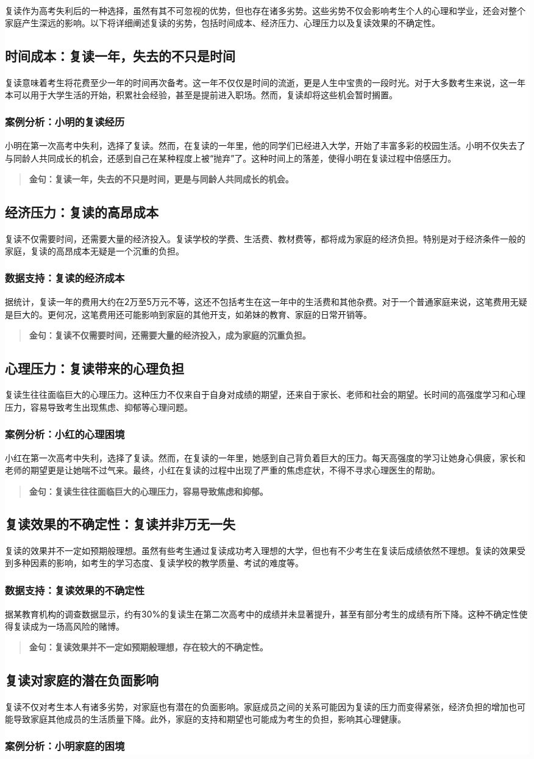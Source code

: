 复读作为高考失利后的一种选择，虽然有其不可忽视的优势，但也存在诸多劣势。这些劣势不仅会影响考生个人的心理和学业，还会对整个家庭产生深远的影响。以下将详细阐述复读的劣势，包括时间成本、经济压力、心理压力以及复读效果的不确定性。

## 时间成本：复读一年，失去的不只是时间

复读意味着考生将花费至少一年的时间再次备考。这一年不仅仅是时间的流逝，更是人生中宝贵的一段时光。对于大多数考生来说，这一年本可以用于大学生活的开始，积累社会经验，甚至是提前进入职场。然而，复读却将这些机会暂时搁置。

### 案例分析：小明的复读经历

小明在第一次高考中失利，选择了复读。然而，在复读的一年里，他的同学们已经进入大学，开始了丰富多彩的校园生活。小明不仅失去了与同龄人共同成长的机会，还感到自己在某种程度上被“抛弃”了。这种时间上的落差，使得小明在复读过程中倍感压力。

> **金句：复读一年，失去的不只是时间，更是与同龄人共同成长的机会。**

## 经济压力：复读的高昂成本

复读不仅需要时间，还需要大量的经济投入。复读学校的学费、生活费、教材费等，都将成为家庭的经济负担。特别是对于经济条件一般的家庭，复读的高昂成本无疑是一个沉重的负担。

### 数据支持：复读的经济成本

据统计，复读一年的费用大约在2万至5万元不等，这还不包括考生在这一年中的生活费和其他杂费。对于一个普通家庭来说，这笔费用无疑是巨大的。更何况，这笔费用还可能影响到家庭的其他开支，如弟妹的教育、家庭的日常开销等。

> **金句：复读不仅需要时间，还需要大量的经济投入，成为家庭的沉重负担。**

## 心理压力：复读带来的心理负担

复读生往往面临巨大的心理压力。这种压力不仅来自于自身对成绩的期望，还来自于家长、老师和社会的期望。长时间的高强度学习和心理压力，容易导致考生出现焦虑、抑郁等心理问题。

### 案例分析：小红的心理困境

小红在第一次高考中失利，选择了复读。然而，在复读的一年里，她感到自己背负着巨大的压力。每天高强度的学习让她身心俱疲，家长和老师的期望更是让她喘不过气来。最终，小红在复读的过程中出现了严重的焦虑症状，不得不寻求心理医生的帮助。

> **金句：复读生往往面临巨大的心理压力，容易导致焦虑和抑郁。**

## 复读效果的不确定性：复读并非万无一失

复读的效果并不一定如预期般理想。虽然有些考生通过复读成功考入理想的大学，但也有不少考生在复读后成绩依然不理想。复读的效果受到多种因素的影响，如考生的学习态度、复读学校的教学质量、考试的难度等。

### 数据支持：复读效果的不确定性

据某教育机构的调查数据显示，约有30%的复读生在第二次高考中的成绩并未显著提升，甚至有部分考生的成绩有所下降。这种不确定性使得复读成为一场高风险的赌博。

> **金句：复读效果并不一定如预期般理想，存在较大的不确定性。**

## 复读对家庭的潜在负面影响

复读不仅对考生本人有诸多劣势，对家庭也有潜在的负面影响。家庭成员之间的关系可能因为复读的压力而变得紧张，经济负担的增加也可能导致家庭其他成员的生活质量下降。此外，家庭的支持和期望也可能成为考生的负担，影响其心理健康。

### 案例分析：小明家庭的困境
